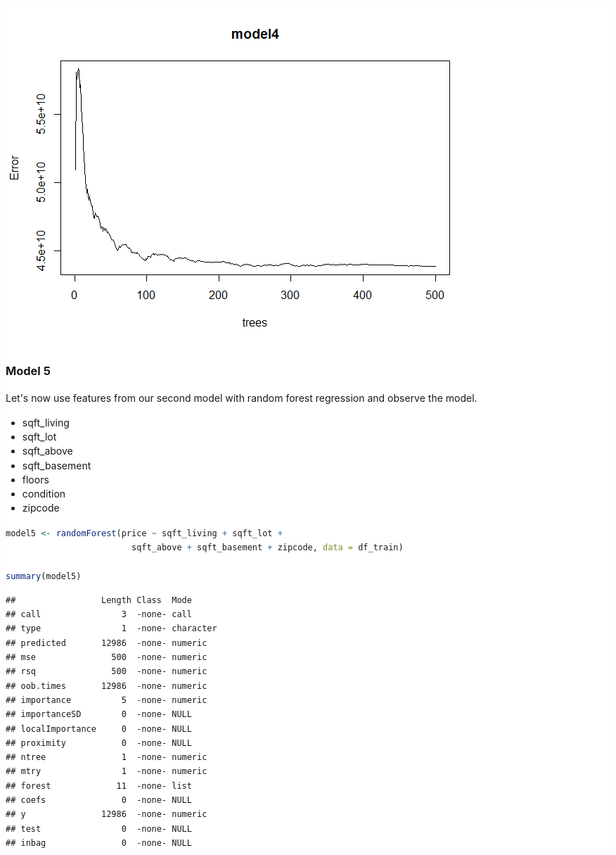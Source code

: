 ![](solutions-hw2_files/figure-html/unnamed-chunk-29-1.png)


### Model 5

Let's now use features from our second model with random forest regression and observe the model.

* sqft_living
* sqft_lot
* sqft_above
* sqft_basement
* floors
* condition
* zipcode


```r
model5 <- randomForest(price ~ sqft_living + sqft_lot + 
                         sqft_above + sqft_basement + zipcode, data = df_train)

summary(model5)
```

```
##                 Length Class  Mode     
## call                3  -none- call     
## type                1  -none- character
## predicted       12986  -none- numeric  
## mse               500  -none- numeric  
## rsq               500  -none- numeric  
## oob.times       12986  -none- numeric  
## importance          5  -none- numeric  
## importanceSD        0  -none- NULL     
## localImportance     0  -none- NULL     
## proximity           0  -none- NULL     
## ntree               1  -none- numeric  
## mtry                1  -none- numeric  
## forest             11  -none- list     
## coefs               0  -none- NULL     
## y               12986  -none- numeric  
## test                0  -none- NULL     
## inbag               0  -none- NULL     
```